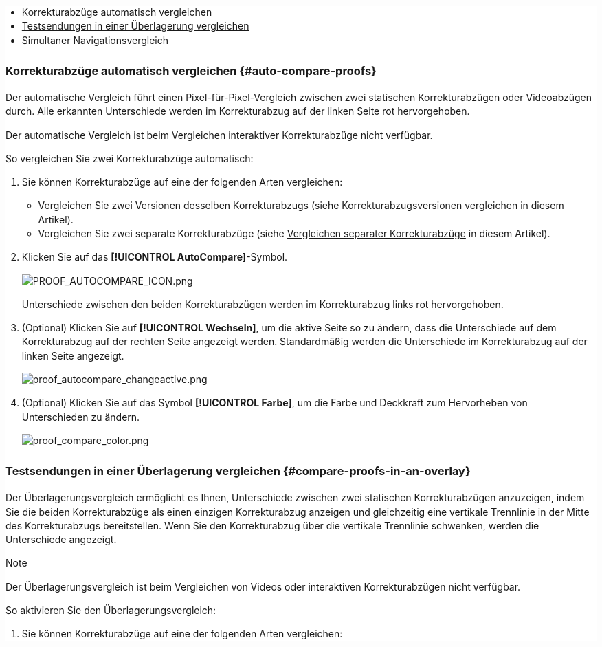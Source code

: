 * [Korrekturabzüge automatisch vergleichen](#auto-compare-proofs)
* [Testsendungen in einer Überlagerung vergleichen](#compare-proofs-in-an-overlay)
* [Simultaner Navigationsvergleich](#simultaneous-navigation-comparison)

### Korrekturabzüge automatisch vergleichen {#auto-compare-proofs}

Der automatische Vergleich führt einen Pixel-für-Pixel-Vergleich zwischen zwei statischen Korrekturabzügen oder Videoabzügen durch. Alle erkannten Unterschiede werden im Korrekturabzug auf der linken Seite rot hervorgehoben.

Der automatische Vergleich ist beim Vergleichen interaktiver Korrekturabzüge nicht verfügbar.

So vergleichen Sie zwei Korrekturabzüge automatisch:

1. Sie können Korrekturabzüge auf eine der folgenden Arten vergleichen:

   * Vergleichen Sie zwei Versionen desselben Korrekturabzugs (siehe [Korrekturabzugsversionen vergleichen](#compare-proof-versions) in diesem Artikel).
   * Vergleichen Sie zwei separate Korrekturabzüge (siehe [Vergleichen separater Korrekturabzüge](#compare-separate-proofs) in diesem Artikel).

1. Klicken Sie auf das **[!UICONTROL AutoCompare]**-Symbol.

   ![PROOF_AUTOCOMPARE_ICON.png](assets/proof-autocompare-icon-31x32.png)

   Unterschiede zwischen den beiden Korrekturabzügen werden im Korrekturabzug links rot hervorgehoben.

1. (Optional) Klicken Sie auf **[!UICONTROL Wechseln]**, um die aktive Seite so zu ändern, dass die Unterschiede auf dem Korrekturabzug auf der rechten Seite angezeigt werden. Standardmäßig werden die Unterschiede im Korrekturabzug auf der linken Seite angezeigt.

   ![proof_autocompare_changeactive.png](assets/proof-autocompare-changeactive.png)

1. (Optional) Klicken Sie auf das Symbol **[!UICONTROL Farbe]**, um die Farbe und Deckkraft zum Hervorheben von Unterschieden zu ändern.

   ![proof_compare_color.png](assets/proof-compare-color.png)

### Testsendungen in einer Überlagerung vergleichen {#compare-proofs-in-an-overlay}

Der Überlagerungsvergleich ermöglicht es Ihnen, Unterschiede zwischen zwei statischen Korrekturabzügen anzuzeigen, indem Sie die beiden Korrekturabzüge als einen einzigen Korrekturabzug anzeigen und gleichzeitig eine vertikale Trennlinie in der Mitte des Korrekturabzugs bereitstellen. Wenn Sie den Korrekturabzug über die vertikale Trennlinie schwenken, werden die Unterschiede angezeigt.

>[!NOTE]
>
>Der Überlagerungsvergleich ist beim Vergleichen von Videos oder interaktiven Korrekturabzügen nicht verfügbar.

So aktivieren Sie den Überlagerungsvergleich:

1. Sie können Korrekturabzüge auf eine der folgenden Arten vergleichen:
